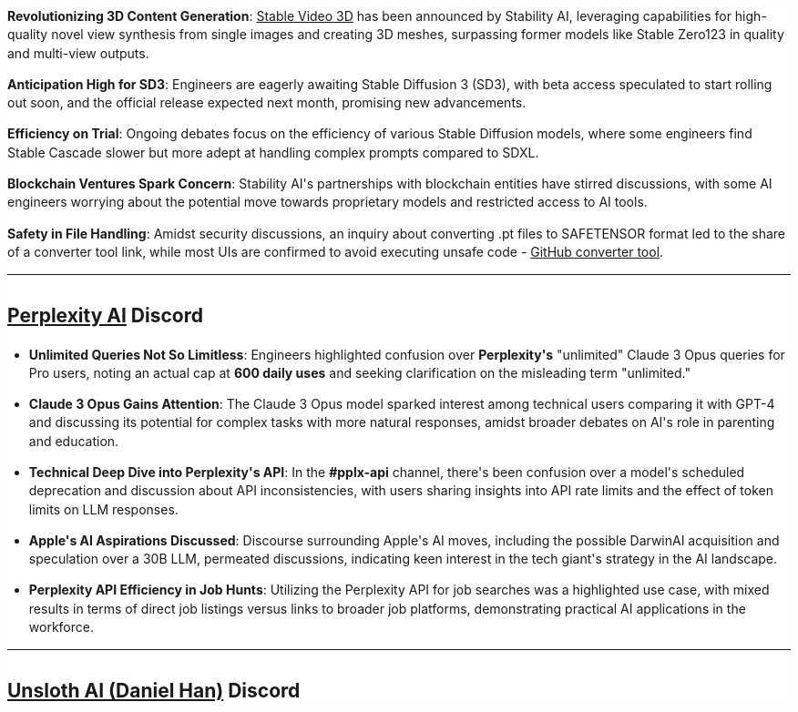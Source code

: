**Revolutionizing 3D Content Generation**: [Stable Video 3D](https://stability.ai/news/introducing-stable-video-3d) has been announced by Stability AI, leveraging capabilities for high-quality novel view synthesis from single images and creating 3D meshes, surpassing former models like Stable Zero123 in quality and multi-view outputs.

**Anticipation High for SD3**: Engineers are eagerly awaiting Stable Diffusion 3 (SD3), with beta access speculated to start rolling out soon, and the official release expected next month, promising new advancements.

**Efficiency on Trial**: Ongoing debates focus on the efficiency of various Stable Diffusion models, where some engineers find Stable Cascade slower but more adept at handling complex prompts compared to SDXL.

**Blockchain Ventures Spark Concern**: Stability AI's partnerships with blockchain entities have stirred discussions, with some AI engineers worrying about the potential move towards proprietary models and restricted access to AI tools.

**Safety in File Handling**: Amidst security discussions, an inquiry about converting .pt files to SAFETENSOR format led to the share of a converter tool link, while most UIs are confirmed to avoid executing unsafe code - [GitHub converter tool](https://github.com/DiffusionDalmation/pt_to_safetensors_converter_notebook#).



---



## [Perplexity AI](https://discord.com/channels/1047197230748151888) Discord

- **Unlimited Queries Not So Limitless**: Engineers highlighted confusion over **Perplexity's** "unlimited" Claude 3 Opus queries for Pro users, noting an actual cap at **600 daily uses** and seeking clarification on the misleading term "unlimited."

- **Claude 3 Opus Gains Attention**: The Claude 3 Opus model sparked interest among technical users comparing it with GPT-4 and discussing its potential for complex tasks with more natural responses, amidst broader debates on AI's role in parenting and education.

- **Technical Deep Dive into Perplexity's API**: In the **#pplx-api** channel, there's been confusion over a model's scheduled deprecation and discussion about API inconsistencies, with users sharing insights into API rate limits and the effect of token limits on LLM responses.

- **Apple's AI Aspirations Discussed**: Discourse surrounding Apple's AI moves, including the possible DarwinAI acquisition and speculation over a 30B LLM, permeated discussions, indicating keen interest in the tech giant's strategy in the AI landscape.

- **Perplexity API Efficiency in Job Hunts**: Utilizing the Perplexity API for job searches was a highlighted use case, with mixed results in terms of direct job listings versus links to broader job platforms, demonstrating practical AI applications in the workforce.



---



## [Unsloth AI (Daniel Han)](https://discord.com/channels/1179035537009545276) Discord
